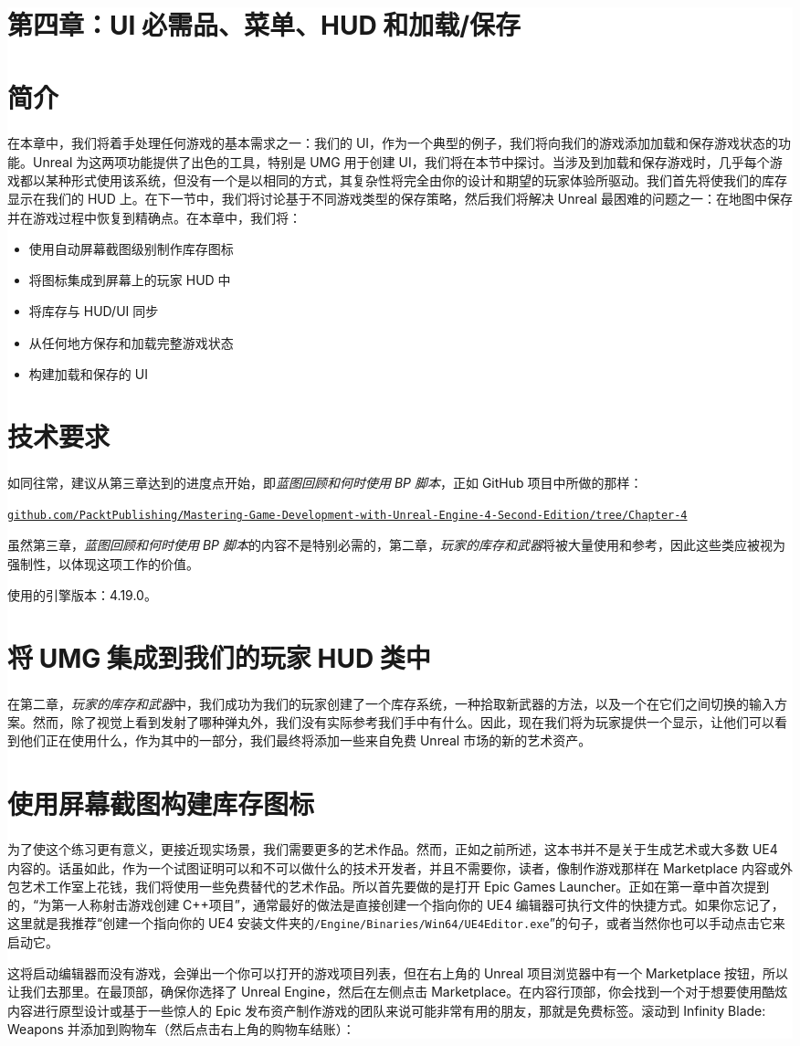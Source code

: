 # 第四章：UI 必需品、菜单、HUD 和加载/保存

# 简介

在本章中，我们将着手处理任何游戏的基本需求之一：我们的 UI，作为一个典型的例子，我们将向我们的游戏添加加载和保存游戏状态的功能。Unreal 为这两项功能提供了出色的工具，特别是 UMG 用于创建 UI，我们将在本节中探讨。当涉及到加载和保存游戏时，几乎每个游戏都以某种形式使用该系统，但没有一个是以相同的方式，其复杂性将完全由你的设计和期望的玩家体验所驱动。我们首先将使我们的库存显示在我们的 HUD 上。在下一节中，我们将讨论基于不同游戏类型的保存策略，然后我们将解决 Unreal 最困难的问题之一：在地图中保存并在游戏过程中恢复到精确点。在本章中，我们将：

+   使用自动屏幕截图级别制作库存图标

+   将图标集成到屏幕上的玩家 HUD 中

+   将库存与 HUD/UI 同步

+   从任何地方保存和加载完整游戏状态

+   构建加载和保存的 UI

# 技术要求

如同往常，建议从第三章达到的进度点开始，即*蓝图回顾和何时使用 BP 脚本*，正如 GitHub 项目中所做的那样：

[`github.com/PacktPublishing/Mastering-Game-Development-with-Unreal-Engine-4-Second-Edition/tree/Chapter-4`](https://github.com/PacktPublishing/Mastering-Game-Development-with-Unreal-Engine-4-Second-Edition/tree/Chapter-4)

虽然第三章，*蓝图回顾和何时使用 BP 脚本*的内容不是特别必需的，第二章，*玩家的库存和武器*将被大量使用和参考，因此这些类应被视为强制性，以体现这项工作的价值。

使用的引擎版本：4.19.0。

# 将 UMG 集成到我们的玩家 HUD 类中

在第二章，*玩家的库存和武器*中，我们成功为我们的玩家创建了一个库存系统，一种拾取新武器的方法，以及一个在它们之间切换的输入方案。然而，除了视觉上看到发射了哪种弹丸外，我们没有实际参考我们手中有什么。因此，现在我们将为玩家提供一个显示，让他们可以看到他们正在使用什么，作为其中的一部分，我们最终将添加一些来自免费 Unreal 市场的新的艺术资产。

# 使用屏幕截图构建库存图标

为了使这个练习更有意义，更接近现实场景，我们需要更多的艺术作品。然而，正如之前所述，这本书并不是关于生成艺术或大多数 UE4 内容的。话虽如此，作为一个试图证明可以和不可以做什么的技术开发者，并且不需要你，读者，像制作游戏那样在 Marketplace 内容或外包艺术工作室上花钱，我们将使用一些免费替代的艺术作品。所以首先要做的是打开 Epic Games Launcher。正如在第一章中首次提到的，“为第一人称射击游戏创建 C++项目”，通常最好的做法是直接创建一个指向你的 UE4 编辑器可执行文件的快捷方式。如果你忘记了，这里就是我推荐“创建一个指向你的 UE4 安装文件夹的`/Engine/Binaries/Win64/UE4Editor.exe`”的句子，或者当然你也可以手动点击它来启动它。

这将启动编辑器而没有游戏，会弹出一个你可以打开的游戏项目列表，但在右上角的 Unreal 项目浏览器中有一个 Marketplace 按钮，所以让我们去那里。在最顶部，确保你选择了 Unreal Engine，然后在左侧点击 Marketplace。在内容行顶部，你会找到一个对于想要使用酷炫内容进行原型设计或基于一些惊人的 Epic 发布资产制作游戏的团队来说可能非常有用的朋友，那就是免费标签。滚动到 Infinity Blade: Weapons 并添加到购物车（然后点击右上角的购物车结账）：
